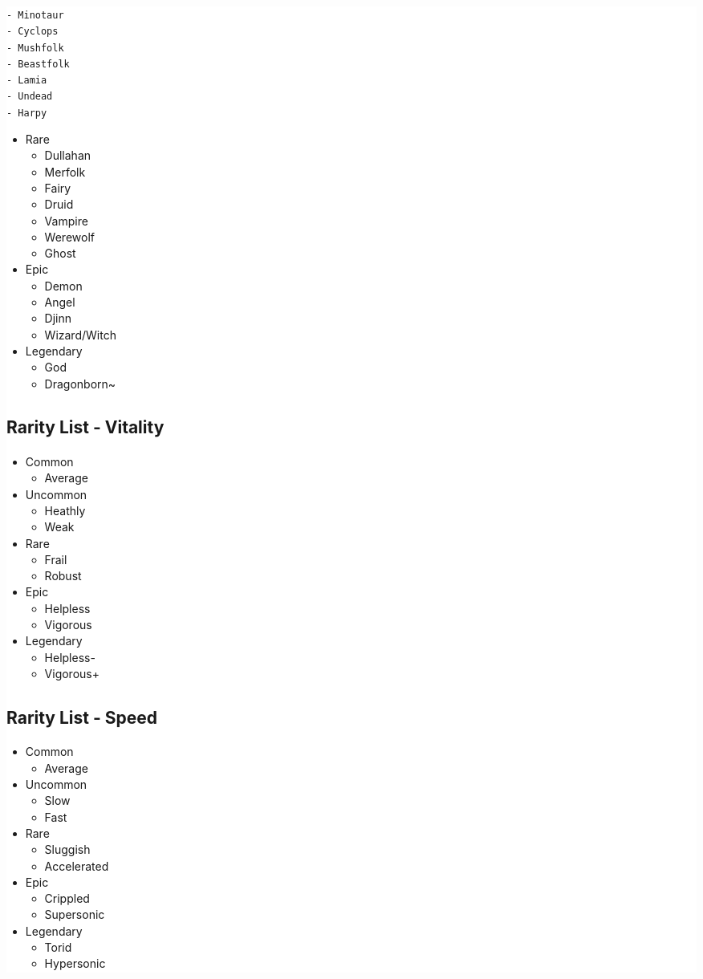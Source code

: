 	- Minotaur
	- Cyclops
	- Mushfolk
	- Beastfolk
	- Lamia
	- Undead
	- Harpy
- Rare
	- Dullahan
	- Merfolk
	- Fairy
	- Druid
	- Vampire
	- Werewolf
	- Ghost
- Epic
	- Demon
	- Angel
	- Djinn
	- Wizard/Witch
- Legendary
	- God
	- Dragonborn~
## Rarity List - Vitality
- Common
	- Average
- Uncommon
	- Heathly
	- Weak
- Rare
	- Frail
	- Robust
- Epic
	- Helpless
	- Vigorous
- Legendary
	- Helpless-
	- Vigorous+
## Rarity List - Speed
- Common
	- Average
- Uncommon
	- Slow
	- Fast
- Rare
	- Sluggish
	- Accelerated
- Epic
	- Crippled
	- Supersonic
- Legendary
	- Torid
	- Hypersonic
